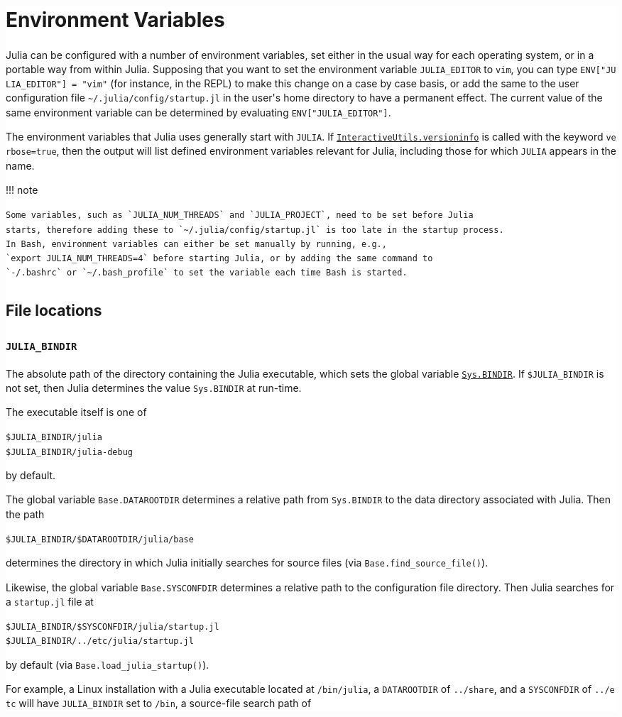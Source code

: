 # Environment Variables

Julia can be configured with a number of environment variables, set either in the usual way for each operating system, or in a portable way from within Julia. Supposing that you want to set the environment variable `JULIA_EDITOR` to `vim`, you can type `ENV["JULIA_EDITOR"] = "vim"` (for instance, in the REPL) to make this change on a case by case basis, or add the same to the user configuration file `~/.julia/config/startup.jl` in the user's home directory to have a permanent effect. The current value of the same environment variable can be determined by evaluating `ENV["JULIA_EDITOR"]`.

The environment variables that Julia uses generally start with `JULIA`. If [`InteractiveUtils.versioninfo`](@ref) is called with the keyword `verbose=true`, then the output will list defined environment variables relevant for Julia, including those for which `JULIA` appears in the name.

!!! note

    Some variables, such as `JULIA_NUM_THREADS` and `JULIA_PROJECT`, need to be set before Julia
    starts, therefore adding these to `~/.julia/config/startup.jl` is too late in the startup process.
    In Bash, environment variables can either be set manually by running, e.g.,
    `export JULIA_NUM_THREADS=4` before starting Julia, or by adding the same command to
    `-/.bashrc` or `~/.bash_profile` to set the variable each time Bash is started.
    

## File locations

### `JULIA_BINDIR`

The absolute path of the directory containing the Julia executable, which sets the global variable [`Sys.BINDIR`](@ref). If `$JULIA_BINDIR` is not set, then Julia determines the value `Sys.BINDIR` at run-time.

The executable itself is one of

    $JULIA_BINDIR/julia
    $JULIA_BINDIR/julia-debug
    

by default.

The global variable `Base.DATAROOTDIR` determines a relative path from `Sys.BINDIR` to the data directory associated with Julia. Then the path

    $JULIA_BINDIR/$DATAROOTDIR/julia/base
    

determines the directory in which Julia initially searches for source files (via `Base.find_source_file()`).

Likewise, the global variable `Base.SYSCONFDIR` determines a relative path to the configuration file directory. Then Julia searches for a `startup.jl` file at

    $JULIA_BINDIR/$SYSCONFDIR/julia/startup.jl
    $JULIA_BINDIR/../etc/julia/startup.jl
    

by default (via `Base.load_julia_startup()`).

For example, a Linux installation with a Julia executable located at `/bin/julia`, a `DATAROOTDIR` of `../share`, and a `SYSCONFDIR` of `../etc` will have `JULIA_BINDIR` set to `/bin`, a source-file search path of
